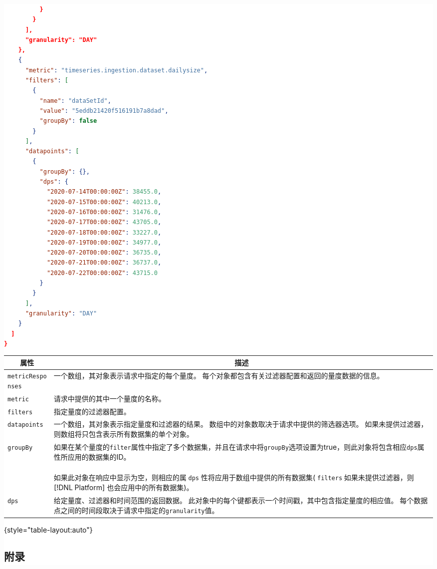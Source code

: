 ```json
          }
        }
      ],
      "granularity": "DAY"
    },
    {
      "metric": "timeseries.ingestion.dataset.dailysize",
      "filters": [
        {
          "name": "dataSetId",
          "value": "5eddb21420f516191b7a8dad",
          "groupBy": false
        }
      ],
      "datapoints": [
        {
          "groupBy": {},
          "dps": {
            "2020-07-14T00:00:00Z": 38455.0,
            "2020-07-15T00:00:00Z": 40213.0,
            "2020-07-16T00:00:00Z": 31476.0,
            "2020-07-17T00:00:00Z": 43705.0,
            "2020-07-18T00:00:00Z": 33227.0,
            "2020-07-19T00:00:00Z": 34977.0,
            "2020-07-20T00:00:00Z": 36735.0,
            "2020-07-21T00:00:00Z": 36737.0,
            "2020-07-22T00:00:00Z": 43715.0
          }
        }
      ],
      "granularity": "DAY"
    }
  ]
}
```

| 属性 | 描述 |
| --- | --- |
| `metricResponses` | 一个数组，其对象表示请求中指定的每个量度。 每个对象都包含有关过滤器配置和返回的量度数据的信息。 |
| `metric` | 请求中提供的其中一个量度的名称。 |
| `filters` | 指定量度的过滤器配置。 |
| `datapoints` | 一个数组，其对象表示指定量度和过滤器的结果。 数组中的对象数取决于请求中提供的筛选器选项。 如果未提供过滤器，则数组将只包含表示所有数据集的单个对象。 |
| `groupBy` | 如果在某个量度的`filter`属性中指定了多个数据集，并且在请求中将`groupBy`选项设置为true，则此对象将包含相应`dps`属性所应用的数据集的ID。<br><br>如果此对象在响应中显示为空，则相应的属 `dps` 性将应用于数组中提供的所有数据集( `filters` 如果未提供过滤器，则 [!DNL Platform] 也会应用中的所有数据集)。 |
| `dps` | 给定量度、过滤器和时间范围的返回数据。 此对象中的每个键都表示一个时间戳，其中包含指定量度的相应值。 每个数据点之间的时间段取决于请求中指定的`granularity`值。 |

{style=&quot;table-layout:auto&quot;}

## 附录
